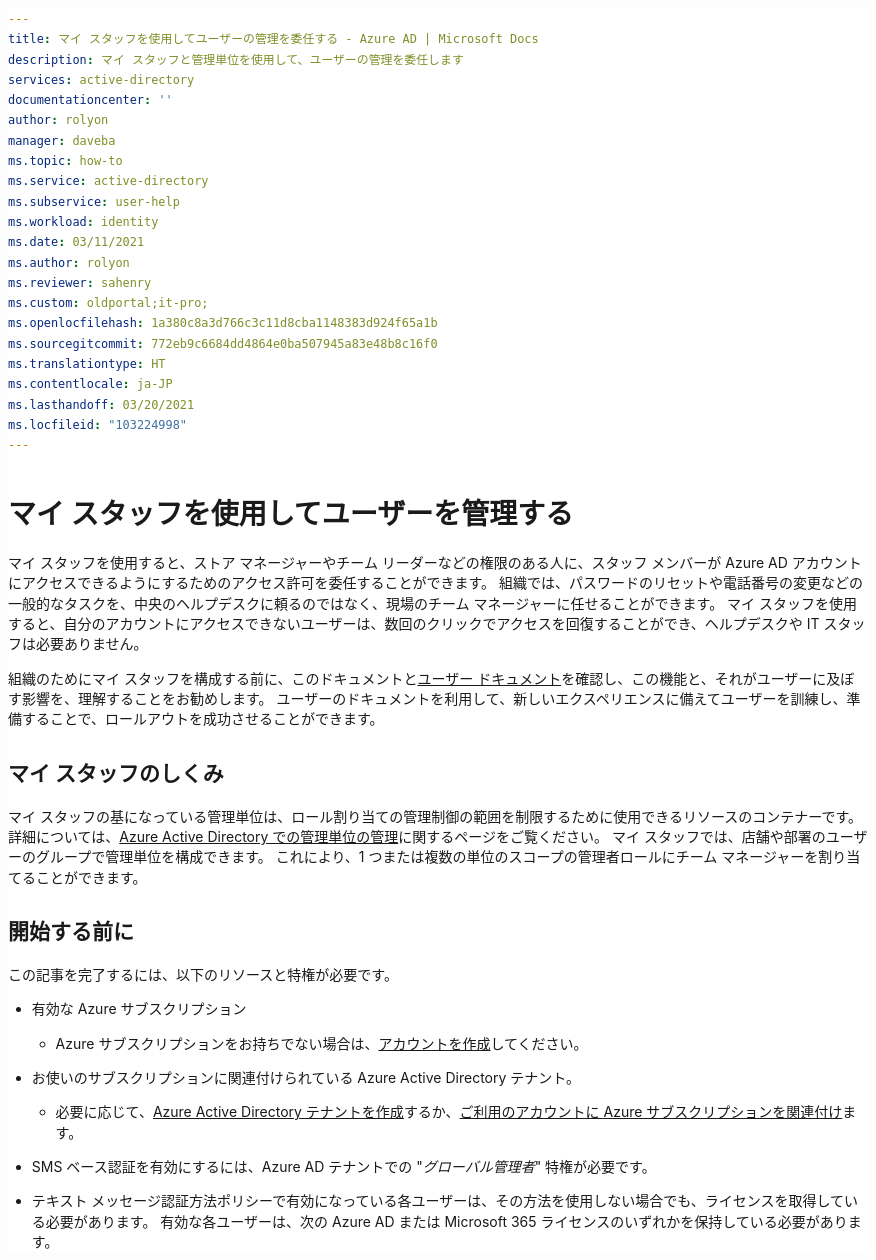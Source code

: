 ```yaml
---
title: マイ スタッフを使用してユーザーの管理を委任する - Azure AD | Microsoft Docs
description: マイ スタッフと管理単位を使用して、ユーザーの管理を委任します
services: active-directory
documentationcenter: ''
author: rolyon
manager: daveba
ms.topic: how-to
ms.service: active-directory
ms.subservice: user-help
ms.workload: identity
ms.date: 03/11/2021
ms.author: rolyon
ms.reviewer: sahenry
ms.custom: oldportal;it-pro;
ms.openlocfilehash: 1a380c8a3d766c3c11d8cba1148383d924f65a1b
ms.sourcegitcommit: 772eb9c6684dd4864e0ba507945a83e48b8c16f0
ms.translationtype: HT
ms.contentlocale: ja-JP
ms.lasthandoff: 03/20/2021
ms.locfileid: "103224998"
---
```

# <a name="manage-your-users-with-my-staff"></a>マイ スタッフを使用してユーザーを管理する

マイ スタッフを使用すると、ストア マネージャーやチーム リーダーなどの権限のある人に、スタッフ メンバーが Azure AD アカウントにアクセスできるようにするためのアクセス許可を委任することができます。 組織では、パスワードのリセットや電話番号の変更などの一般的なタスクを、中央のヘルプデスクに頼るのではなく、現場のチーム マネージャーに任せることができます。 マイ スタッフを使用すると、自分のアカウントにアクセスできないユーザーは、数回のクリックでアクセスを回復することができ、ヘルプデスクや IT スタッフは必要ありません。

組織のためにマイ スタッフを構成する前に、このドキュメントと[ユーザー ドキュメント](../user-help/my-staff-team-manager.md)を確認し、この機能と、それがユーザーに及ぼす影響を、理解することをお勧めします。 ユーザーのドキュメントを利用して、新しいエクスペリエンスに備えてユーザーを訓練し、準備することで、ロールアウトを成功させることができます。

## <a name="how-my-staff-works"></a>マイ スタッフのしくみ

マイ スタッフの基になっている管理単位は、ロール割り当ての管理制御の範囲を制限するために使用できるリソースのコンテナーです。 詳細については、[Azure Active Directory での管理単位の管理](administrative-units.md)に関するページをご覧ください。 マイ スタッフでは、店舗や部署のユーザーのグループで管理単位を構成できます。 これにより、1 つまたは複数の単位のスコープの管理者ロールにチーム マネージャーを割り当てることができます。

## <a name="before-you-begin"></a>開始する前に

この記事を完了するには、以下のリソースと特権が必要です。

* 有効な Azure サブスクリプション

  * Azure サブスクリプションをお持ちでない場合は、[アカウントを作成](https://azure.microsoft.com/free/?WT.mc_id=A261C142F)してください。
* お使いのサブスクリプションに関連付けられている Azure Active Directory テナント。

  * 必要に応じて、[Azure Active Directory テナントを作成](../fundamentals/sign-up-organization.md)するか、[ご利用のアカウントに Azure サブスクリプションを関連付け](../fundamentals/active-directory-how-subscriptions-associated-directory.md)ます。
* SMS ベース認証を有効にするには、Azure AD テナントでの "*グローバル管理者*" 特権が必要です。
* テキスト メッセージ認証方法ポリシーで有効になっている各ユーザーは、その方法を使用しない場合でも、ライセンスを取得している必要があります。 有効な各ユーザーは、次の Azure AD または Microsoft 365 ライセンスのいずれかを保持している必要があります。
